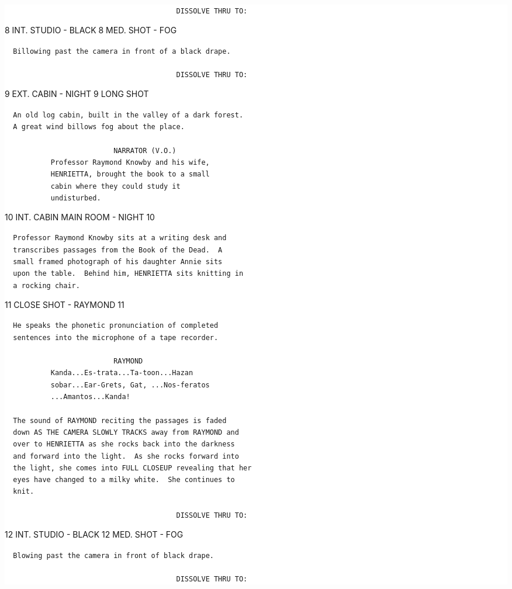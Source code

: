                                              DISSOLVE THRU TO:


8     INT. STUDIO - BLACK                                   8
      MED. SHOT - FOG

      Billowing past the camera in front of a black drape.

                                             DISSOLVE THRU TO:


9     EXT. CABIN - NIGHT                                    9
      LONG SHOT

      An old log cabin, built in the valley of a dark forest.
      A great wind billows fog about the place.

                              NARRATOR (V.O.)
               Professor Raymond Knowby and his wife,
               HENRIETTA, brought the book to a small
               cabin where they could study it
               undisturbed.


10    INT. CABIN MAIN ROOM - NIGHT                          10

      Professor Raymond Knowby sits at a writing desk and
      transcribes passages from the Book of the Dead.  A
      small framed photograph of his daughter Annie sits
      upon the table.  Behind him, HENRIETTA sits knitting in
      a rocking chair.


11    CLOSE SHOT - RAYMOND                                  11

      He speaks the phonetic pronunciation of completed
      sentences into the microphone of a tape recorder.

                              RAYMOND
               Kanda...Es-trata...Ta-toon...Hazan
               sobar...Ear-Grets, Gat, ...Nos-feratos
               ...Amantos...Kanda!

      The sound of RAYMOND reciting the passages is faded
      down AS THE CAMERA SLOWLY TRACKS away from RAYMOND and
      over to HENRIETTA as she rocks back into the darkness
      and forward into the light.  As she rocks forward into
      the light, she comes into FULL CLOSEUP revealing that her
      eyes have changed to a milky white.  She continues to
      knit.

                                             DISSOLVE THRU TO:


12    INT. STUDIO - BLACK                                   12
      MED. SHOT - FOG

      Blowing past the camera in front of black drape.

                                             DISSOLVE THRU TO:
